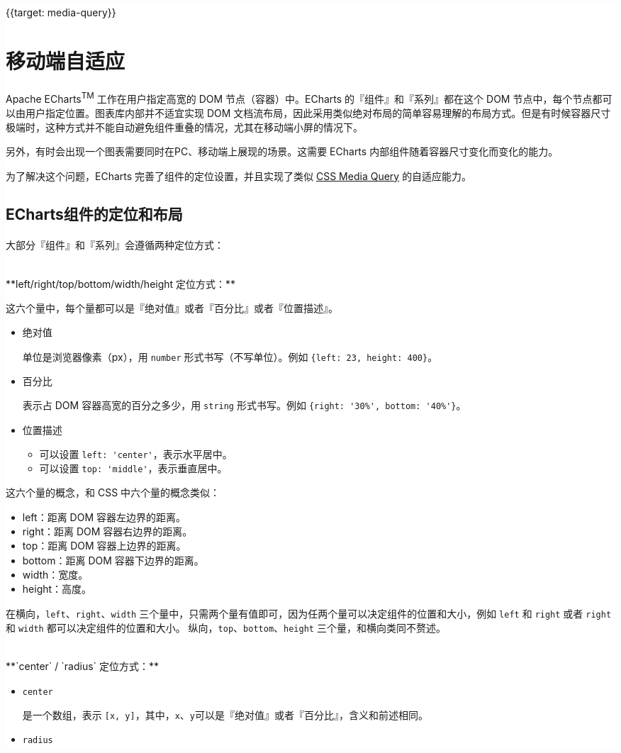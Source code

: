 
{{target: media-query}}

# 移动端自适应

Apache ECharts<sup>TM</sup> 工作在用户指定高宽的 DOM 节点（容器）中。ECharts 的『组件』和『系列』都在这个 DOM 节点中，每个节点都可以由用户指定位置。图表库内部并不适宜实现 DOM 文档流布局，因此采用类似绝对布局的简单容易理解的布局方式。但是有时候容器尺寸极端时，这种方式并不能自动避免组件重叠的情况，尤其在移动端小屏的情况下。

另外，有时会出现一个图表需要同时在PC、移动端上展现的场景。这需要 ECharts 内部组件随着容器尺寸变化而变化的能力。

为了解决这个问题，ECharts 完善了组件的定位设置，并且实现了类似 [CSS Media Query](https://www.w3.org/TR/css3-mediaqueries/) 的自适应能力。


## ECharts组件的定位和布局


大部分『组件』和『系列』会遵循两种定位方式：

<br>
**left/right/top/bottom/width/height 定位方式：**

这六个量中，每个量都可以是『绝对值』或者『百分比』或者『位置描述』。

+ 绝对值

    单位是浏览器像素（px），用 `number` 形式书写（不写单位）。例如 `{left: 23, height: 400}`。

+ 百分比

    表示占 DOM 容器高宽的百分之多少，用 `string` 形式书写。例如 `{right: '30%', bottom: '40%'}`。

+ 位置描述

    + 可以设置 `left: 'center'`，表示水平居中。
    + 可以设置 `top: 'middle'`，表示垂直居中。


这六个量的概念，和 CSS 中六个量的概念类似：

+ left：距离 DOM 容器左边界的距离。
+ right：距离 DOM 容器右边界的距离。
+ top：距离 DOM 容器上边界的距离。
+ bottom：距离 DOM 容器下边界的距离。
+ width：宽度。
+ height：高度。

在横向，`left`、`right`、`width` 三个量中，只需两个量有值即可，因为任两个量可以决定组件的位置和大小，例如 `left` 和 `right` 或者 `right` 和 `width` 都可以决定组件的位置和大小。
纵向，`top`、`bottom`、`height` 三个量，和横向类同不赘述。


<br>
**`center` / `radius` 定位方式：**

+ `center`

    是一个数组，表示 `[x, y]`，其中，`x`、`y`可以是『绝对值』或者『百分比』，含义和前述相同。

+ `radius`

